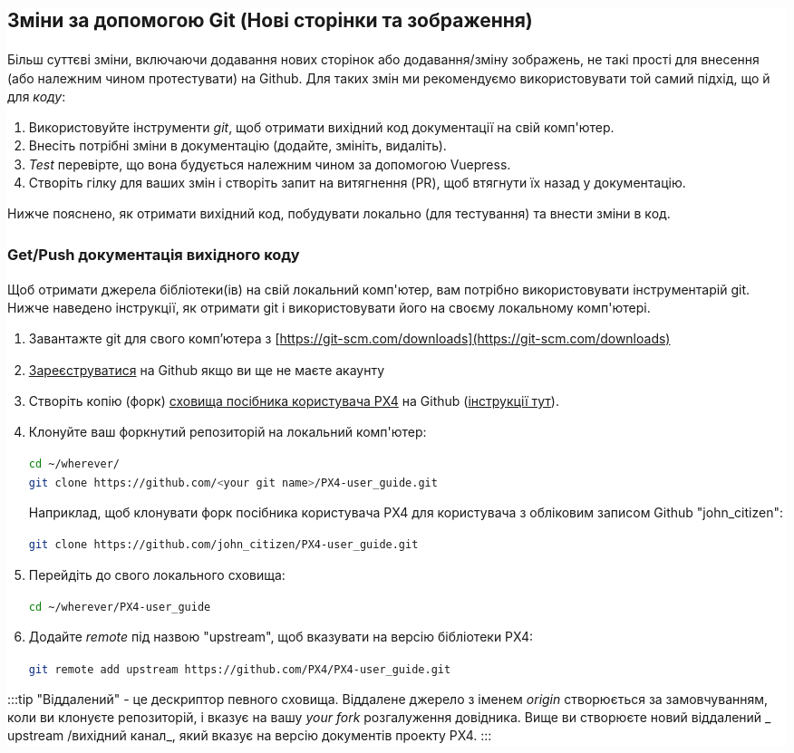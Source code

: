 <a id="big_changes" ></a>

## Зміни за допомогою Git (Нові сторінки та зображення)

Більш суттєві зміни, включаючи додавання нових сторінок або додавання/зміну зображень, не такі прості для внесення (або належним чином протестувати) на Github. Для таких змін ми рекомендуємо використовувати той самий підхід, що й для _коду_:

1. Використовуйте інструменти _git_, щоб отримати вихідний код документації на свій комп'ютер.
1. Внесіть потрібні зміни в документацію (додайте, змініть, видаліть).
1. _Test_ перевірте, що вона будується належним чином за допомогою Vuepress.
1. Створіть гілку для ваших змін і створіть запит на витягнення (PR), щоб втягнути їх назад у документацію.

Нижче пояснено, як отримати вихідний код, побудувати локально (для тестування) та внести зміни в код.

### Get/Push  документація вихідного коду

Щоб отримати джерела бібліотеки(ів) на свій локальний комп'ютер, вам потрібно використовувати інструментарій git. Нижче наведено інструкції, як отримати git і використовувати його на своєму локальному комп'ютері.

1. Завантажте git для свого комп’ютера з [https://git-scm.com/downloads](https://git-scm.com/downloads)
1. [Зареєструватися](https://github.com/join) на Github якщо ви ще не маєте акаунту
1. Створіть копію (форк) [сховища посібника користувача PX4](https://github.com/PX4/PX4-user_guide) на Github ([інструкції тут](https://docs.github.com/en/get-started/quickstart/fork-a-repo)).
1. Клонуйте ваш форкнутий репозиторій на локальний комп'ютер:

   ```sh
   cd ~/wherever/
   git clone https://github.com/<your git name>/PX4-user_guide.git
   ```

   Наприклад, щоб клонувати форк посібника користувача PX4 для користувача з обліковим записом Github "john_citizen":

   ```sh
   git clone https://github.com/john_citizen/PX4-user_guide.git
   ```

1. Перейдіть до свого локального сховища:

   ```sh
   cd ~/wherever/PX4-user_guide
   ```

1. Додайте _remote_ під назвою "upstream", щоб вказувати на версію бібліотеки PX4:

   ```sh
   git remote add upstream https://github.com/PX4/PX4-user_guide.git
   ```

:::tip
"Віддалений" - це дескриптор певного сховища. Віддалене джерело з іменем _origin_ створюється за замовчуванням, коли ви клонуєте репозиторій, і вказує на вашу _your fork_ розгалуження довідника. Вище ви створюєте новий віддалений _ upstream /вихідний канал_, який вказує на версію документів проекту PX4.
:::
